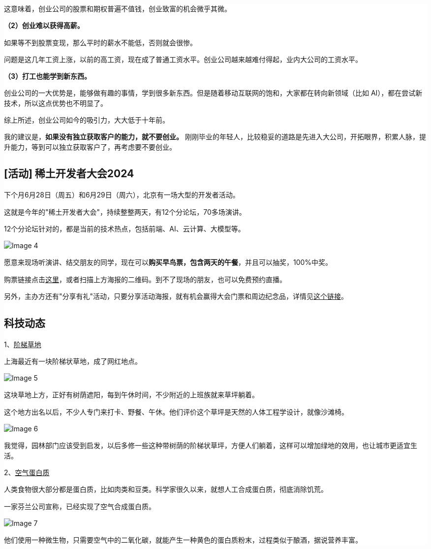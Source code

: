 这意味着，创业公司的股票和期权普遍不值钱，创业致富的机会微乎其微。

**（2）创业难以获得高薪。**

如果等不到股票变现，那么平时的薪水不能低，否则就会很惨。

问题是这几年工资上涨，以前的高工资，现在成了普通工资水平。创业公司越来越难付得起，业内大公司的工资水平。

**（3）打工也能学到新东西。**

创业公司的一大优势是，能够做有趣的事情，学到很多新东西。但是随着移动互联网的饱和，大家都在转向新领域（比如 AI），都在尝试新技术，所以这点优势也不明显了。

综上所述，创业公司如今的吸引力，大大低于十年前。

我的建议是，**如果没有独立获取客户的能力，就不要创业。** 刚刚毕业的年轻人，比较稳妥的道路是先进入大公司，开拓眼界，积累人脉，提升能力，等到可以独立获取客户了，再考虑要不要创业。

\[活动\] 稀土开发者大会2024
------------------

下个月6月28日（周五）和6月29日（周六），北京有一场大型的开发者活动。

这就是今年的"稀土开发者大会"，持续整整两天，有12个分论坛，70多场演讲。

12个分论坛针对的，都是当前的技术热点，包括前端、AI、云计算、大模型等。

![Image 4](https://cdn.beekka.com/blogimg/asset/202405/bg2024053007.webp)

愿意来现场听演讲、结交朋友的同学，现在可以**购买早鸟票，包含两天的午餐**，并且可以抽奖，100%中奖。

购票链接点击[这里](https://conf.juejin.cn/xdc2024/?utm_source=ryf)，或者扫描上方海报的二维码。到不了现场的朋友，也可以免费预约直播。

另外，主办方还有"分享有礼"活动，只要分享活动海报，就有机会赢得大会门票和周边纪念品，详情见[这个链接](https://bytedance.larkoffice.com/share/base/form/shrcnByj6fI3FuNHfOQgL5g4BOf)。

科技动态
----

1、[阶梯草地](https://news.cqnews.net/1/detail/1242225478734929920/web/content_1242225478734929920.html)

上海最近有一块阶梯状草地，成了网红地点。

![Image 5](https://cdn.beekka.com/blogimg/asset/202405/bg2024052910.webp)

这块草地上方，正好有树荫遮阳，每到午休时间，不少附近的上班族就来草坪躺着。

这个地方出名以后，不少人专门来打卡、野餐、午休。他们评价这个草坪是天然的人体工程学设计，就像沙滩椅。

![Image 6](https://cdn.beekka.com/blogimg/asset/202405/bg2024052911.webp)

我觉得，园林部门应该受到启发，以后多修一些这种带树荫的阶梯状草坪，方便人们躺着，这样可以增加绿地的效用，也让城市更适宜生活。

2、[空气蛋白质](https://www.speciesunite.com/news-stories/future-of-food-this-company-just-opened-the-worlds-first-air-protein-factory)

人类食物很大部分都是蛋白质，比如肉类和豆类。科学家很久以来，就想人工合成蛋白质，彻底消除饥荒。

一家芬兰公司宣称，已经实现了空气合成蛋白质。

![Image 7](https://cdn.beekka.com/blogimg/asset/202404/bg2024042411.webp)

他们使用一种微生物，只需要空气中的二氧化碳，就能产生一种黄色的蛋白质粉末，过程类似于酿酒，据说营养丰富。
